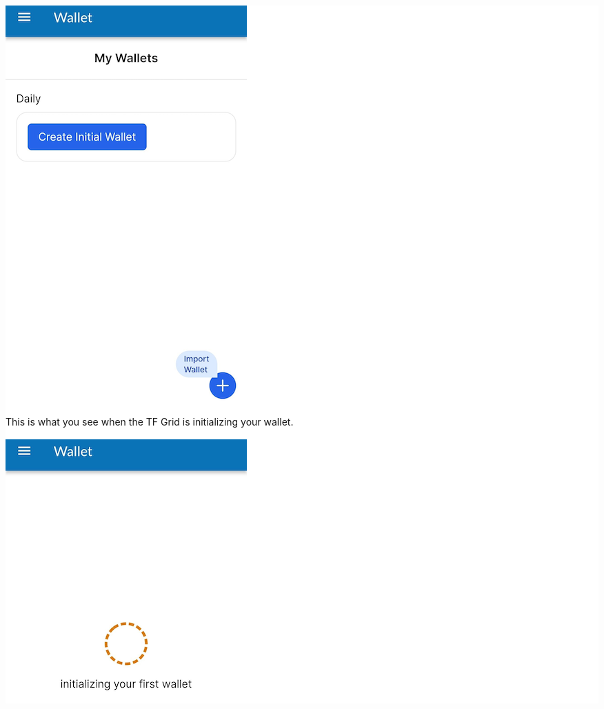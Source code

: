 ![farming_tf_wallet_14](./img/farming_tf_wallet_14.png)

This is what you see when the TF Grid is initializing your wallet.

![farming_tf_wallet_15](./img/farming_tf_wallet_15.png)

